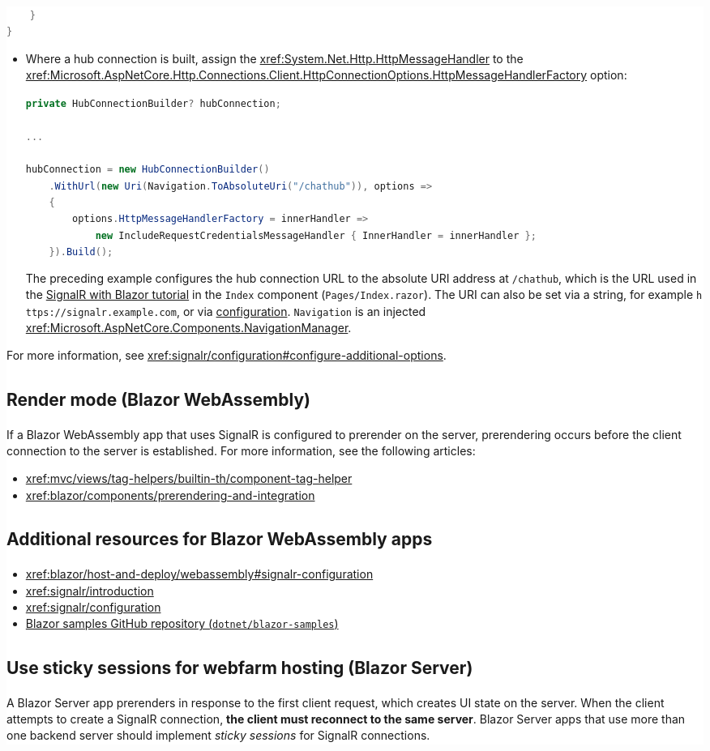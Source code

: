   ```csharp
      }
  }
  ```

* Where a hub connection is built, assign the <xref:System.Net.Http.HttpMessageHandler> to the <xref:Microsoft.AspNetCore.Http.Connections.Client.HttpConnectionOptions.HttpMessageHandlerFactory> option:

  ```csharp
  private HubConnectionBuilder? hubConnection;

  ...

  hubConnection = new HubConnectionBuilder()
      .WithUrl(new Uri(Navigation.ToAbsoluteUri("/chathub")), options =>
      {
          options.HttpMessageHandlerFactory = innerHandler => 
              new IncludeRequestCredentialsMessageHandler { InnerHandler = innerHandler };
      }).Build();
  ```

  The preceding example configures the hub connection URL to the absolute URI address at `/chathub`, which is the URL used in the [SignalR with Blazor tutorial](xref:blazor/tutorials/signalr-blazor) in the `Index` component (`Pages/Index.razor`). The URI can also be set via a string, for example `https://signalr.example.com`, or via [configuration](xref:blazor/fundamentals/configuration). `Navigation` is an injected <xref:Microsoft.AspNetCore.Components.NavigationManager>.

For more information, see <xref:signalr/configuration#configure-additional-options>.

## Render mode (Blazor WebAssembly)

If a Blazor WebAssembly app that uses SignalR is configured to prerender on the server, prerendering occurs before the client connection to the server is established. For more information, see the following articles:

* <xref:mvc/views/tag-helpers/builtin-th/component-tag-helper>
* <xref:blazor/components/prerendering-and-integration>

## Additional resources for Blazor WebAssembly apps

* <xref:blazor/host-and-deploy/webassembly#signalr-configuration>
* <xref:signalr/introduction>
* <xref:signalr/configuration>
* [Blazor samples GitHub repository (`dotnet/blazor-samples`)](https://github.com/dotnet/blazor-samples)

## Use sticky sessions for webfarm hosting (Blazor Server)

A Blazor Server app prerenders in response to the first client request, which creates UI state on the server. When the client attempts to create a SignalR connection, **the client must reconnect to the same server**. Blazor Server apps that use more than one backend server should implement *sticky sessions* for SignalR connections.
